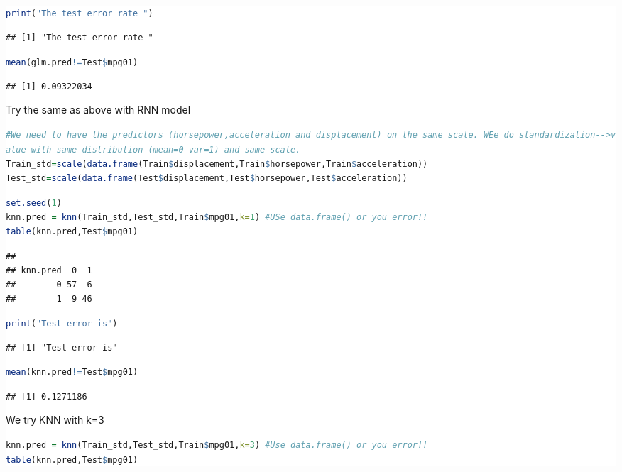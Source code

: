 
```r
print("The test error rate ")
```

```
## [1] "The test error rate "
```

```r
mean(glm.pred!=Test$mpg01)
```

```
## [1] 0.09322034
```

Try the same as above with RNN model

```r
#We need to have the predictors (horsepower,acceleration and displacement) on the same scale. WEe do standardization-->value with same distribution (mean=0 var=1) and same scale.
Train_std=scale(data.frame(Train$displacement,Train$horsepower,Train$acceleration))
Test_std=scale(data.frame(Test$displacement,Test$horsepower,Test$acceleration))
```


```r
set.seed(1)
knn.pred = knn(Train_std,Test_std,Train$mpg01,k=1) #USe data.frame() or you error!!
table(knn.pred,Test$mpg01)
```

```
##         
## knn.pred  0  1
##        0 57  6
##        1  9 46
```

```r
print("Test error is")
```

```
## [1] "Test error is"
```

```r
mean(knn.pred!=Test$mpg01)
```

```
## [1] 0.1271186
```

We try KNN with k=3

```r
knn.pred = knn(Train_std,Test_std,Train$mpg01,k=3) #Use data.frame() or you error!!
table(knn.pred,Test$mpg01)
```
